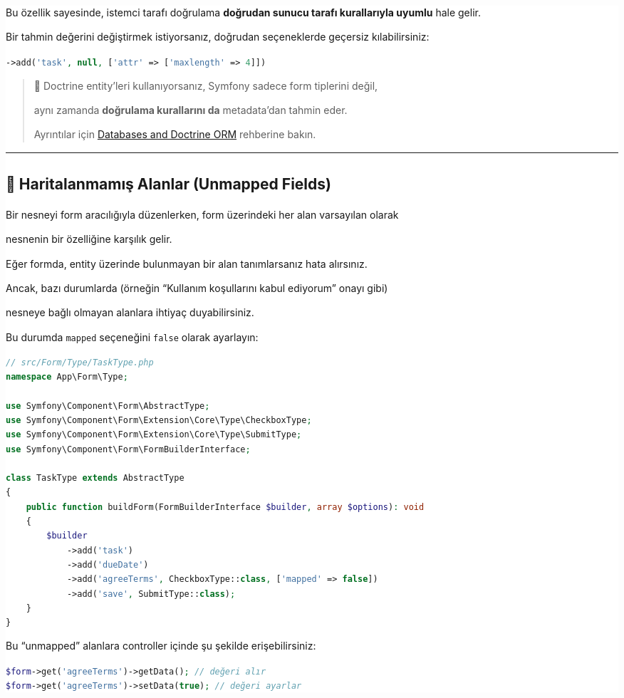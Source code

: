 Bu özellik sayesinde, istemci tarafı doğrulama **doğrudan sunucu tarafı kurallarıyla uyumlu** hale gelir.

Bir tahmin değerini değiştirmek istiyorsanız, doğrudan seçeneklerde geçersiz kılabilirsiniz:

```php
->add('task', null, ['attr' => ['maxlength' => 4]])
```

> 🧠 Doctrine entity’leri kullanıyorsanız, Symfony sadece form tiplerini değil,
>
> aynı zamanda **doğrulama kurallarını da** metadata’dan tahmin eder.
>
> Ayrıntılar için [Databases and Doctrine ORM](https://chatgpt.com/g/g-p-6904ef4ae8fc81918bdb521301b0c9c6-symfony/c/69051eea-a120-832c-93fc-ccb0d81abb74#) rehberine bakın.

---

## 🧱 Haritalanmamış Alanlar (Unmapped Fields)

Bir nesneyi form aracılığıyla düzenlerken, form üzerindeki her alan varsayılan olarak

nesnenin bir özelliğine karşılık gelir.

Eğer formda, entity üzerinde bulunmayan bir alan tanımlarsanız hata alırsınız.

Ancak, bazı durumlarda (örneğin “Kullanım koşullarını kabul ediyorum” onayı gibi)

nesneye bağlı olmayan alanlara ihtiyaç duyabilirsiniz.

Bu durumda `mapped` seçeneğini `false` olarak ayarlayın:

```php
// src/Form/Type/TaskType.php
namespace App\Form\Type;

use Symfony\Component\Form\AbstractType;
use Symfony\Component\Form\Extension\Core\Type\CheckboxType;
use Symfony\Component\Form\Extension\Core\Type\SubmitType;
use Symfony\Component\Form\FormBuilderInterface;

class TaskType extends AbstractType
{
    public function buildForm(FormBuilderInterface $builder, array $options): void
    {
        $builder
            ->add('task')
            ->add('dueDate')
            ->add('agreeTerms', CheckboxType::class, ['mapped' => false])
            ->add('save', SubmitType::class);
    }
}
```

Bu “unmapped” alanlara controller içinde şu şekilde erişebilirsiniz:

```php
$form->get('agreeTerms')->getData(); // değeri alır
$form->get('agreeTerms')->setData(true); // değeri ayarlar
```
